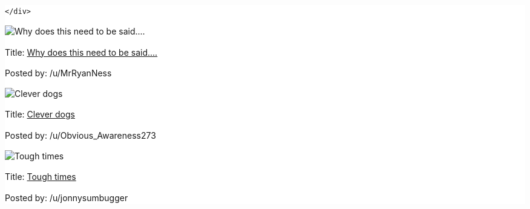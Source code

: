     </div>
  </div>
</div>

<div class="card">
  <div class="card-image">
    <img class="post-img" src="https://i.redd.it/e1mjqmrevvp61.jpg" alt="Why does this need to be said...." title="Why does this need to be said...." />
  </div>
  <div class="card-content">
    <div class="media">
      <div class="media-content">
        <p class="title is-4">
           Title: <a href="https://www.reddit.com/r/AdviceAnimals/comments/mfgdvl/why_does_this_need_to_be_said/">Why does this need to be said....</a>
        </p>
        <p class="subtitle is-4">Posted by: /u/MrRyanNess</p>
      </div>
    </div>
  </div>
</div>

<div class="card">
  <div class="card-image">
    <img class="post-img" src="https://i.redd.it/ismvz24ri6q61.jpg" alt="Clever dogs" title="Clever dogs" />
  </div>
  <div class="card-content">
    <div class="media">
      <div class="media-content">
        <p class="title is-4">
           Title: <a href="https://www.reddit.com/r/funnysigns/comments/mghtpq/clever_dogs/">Clever dogs</a>
        </p>
        <p class="subtitle is-4">Posted by: /u/Obvious_Awareness273</p>
      </div>
    </div>
  </div>
</div>

<div class="card">
  <div class="card-image">
    <img class="post-img" src="https://i.redd.it/5dn1w0nvuxp61.jpg" alt="Tough times" title="Tough times" />
  </div>
  <div class="card-content">
    <div class="media">
      <div class="media-content">
        <p class="title is-4">
           Title: <a href="https://www.reddit.com/r/Funnypics/comments/mflwaf/tough_times/">Tough times</a>
        </p>
        <p class="subtitle is-4">Posted by: /u/jonnysumbugger</p>
      </div>
    </div>
  </div>
</div>
